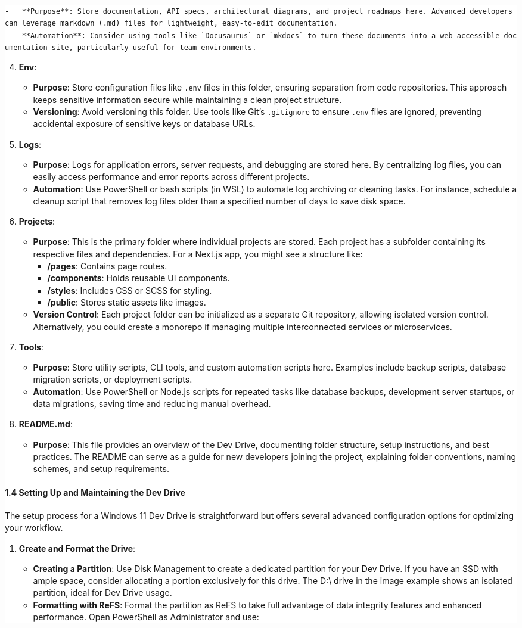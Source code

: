     -   **Purpose**: Store documentation, API specs, architectural diagrams, and project roadmaps here. Advanced developers can leverage markdown (.md) files for lightweight, easy-to-edit documentation.
    -   **Automation**: Consider using tools like `Docusaurus` or `mkdocs` to turn these documents into a web-accessible documentation site, particularly useful for team environments.
4.  **Env**:
    
    -   **Purpose**: Store configuration files like `.env` files in this folder, ensuring separation from code repositories. This approach keeps sensitive information secure while maintaining a clean project structure.
    -   **Versioning**: Avoid versioning this folder. Use tools like Git’s `.gitignore` to ensure `.env` files are ignored, preventing accidental exposure of sensitive keys or database URLs.
5.  **Logs**:
    
    -   **Purpose**: Logs for application errors, server requests, and debugging are stored here. By centralizing log files, you can easily access performance and error reports across different projects.
    -   **Automation**: Use PowerShell or bash scripts (in WSL) to automate log archiving or cleaning tasks. For instance, schedule a cleanup script that removes log files older than a specified number of days to save disk space.
6.  **Projects**:
    
    -   **Purpose**: This is the primary folder where individual projects are stored. Each project has a subfolder containing its respective files and dependencies. For a Next.js app, you might see a structure like:
        -   **/pages**: Contains page routes.
        -   **/components**: Holds reusable UI components.
        -   **/styles**: Includes CSS or SCSS for styling.
        -   **/public**: Stores static assets like images.
    -   **Version Control**: Each project folder can be initialized as a separate Git repository, allowing isolated version control. Alternatively, you could create a monorepo if managing multiple interconnected services or microservices.
7.  **Tools**:
    
    -   **Purpose**: Store utility scripts, CLI tools, and custom automation scripts here. Examples include backup scripts, database migration scripts, or deployment scripts.
    -   **Automation**: Use PowerShell or Node.js scripts for repeated tasks like database backups, development server startups, or data migrations, saving time and reducing manual overhead.
8.  **README.md**:
    
    -   **Purpose**: This file provides an overview of the Dev Drive, documenting folder structure, setup instructions, and best practices. The README can serve as a guide for new developers joining the project, explaining folder conventions, naming schemes, and setup requirements.

#### 1.4 Setting Up and Maintaining the Dev Drive

The setup process for a Windows 11 Dev Drive is straightforward but offers several advanced configuration options for optimizing your workflow.

1.  **Create and Format the Drive**:
    
    -   **Creating a Partition**: Use Disk Management to create a dedicated partition for your Dev Drive. If you have an SSD with ample space, consider allocating a portion exclusively for this drive. The D:\\ drive in the image example shows an isolated partition, ideal for Dev Drive usage.
    -   **Formatting with ReFS**: Format the partition as ReFS to take full advantage of data integrity features and enhanced performance. Open PowerShell as Administrator and use:
        